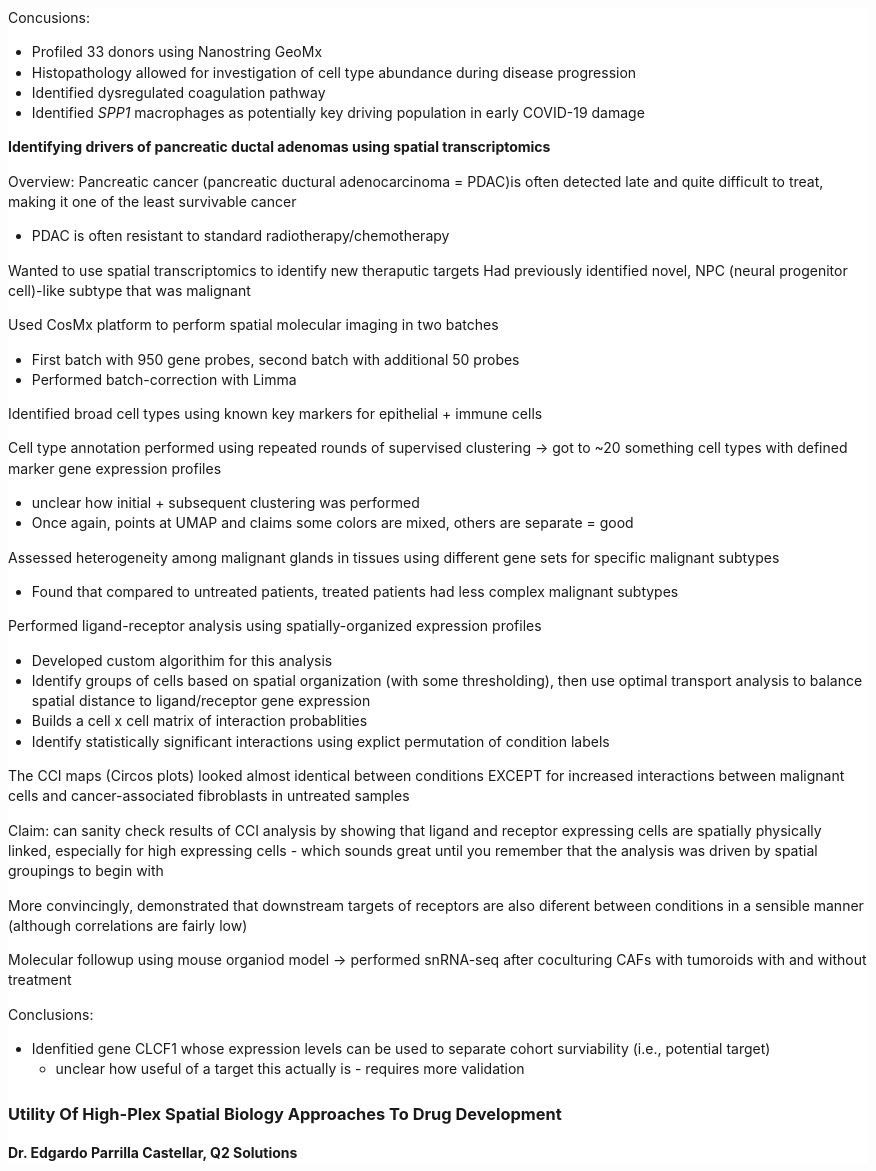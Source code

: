 Concusions:
  - Profiled 33 donors using Nanostring GeoMx
  - Histopathology allowed for investigation of cell type abundance during disease progression
  - Identified dysregulated coagulation pathway
  - Identified _SPP1_ macrophages as potentially key driving population in early COVID-19 damage

**Identifying drivers of pancreatic ductal adenomas using spatial transcriptomics**

Overview: Pancreatic cancer (pancreatic ductural adenocarcinoma = PDAC)is often detected late and quite difficult to treat, making it one of the least survivable cancer
  - PDAC is often resistant to standard radiotherapy/chemotherapy

Wanted to use spatial transcriptomics to identify new theraputic targets
Had previously identified novel, NPC (neural progenitor cell)-like subtype that was malignant

Used CosMx platform to perform spatial molecular imaging in two batches
  - First batch with 950 gene probes, second batch with additional 50 probes
  - Performed batch-correction with Limma

Identified broad cell types using known key markers for epithelial + immune cells

Cell type annotation performed using repeated rounds of supervised clustering -> got to ~20 something cell types with defined marker gene expression profiles
  - unclear how initial + subsequent clustering was performed
  - Once again, points at UMAP and claims some colors are mixed, others are separate = good

Assessed heterogeneity among malignant glands in tissues using different gene sets for specific malignant subtypes
  - Found that compared to untreated patients, treated patients had less complex malignant subtypes

Performed ligand-receptor analysis using spatially-organized expression profiles
  - Developed custom algorithim for this analysis
  - Identify groups of cells based on spatial organization (with some thresholding), then use optimal transport analysis to balance spatial distance to ligand/receptor gene expression
  - Builds a cell x cell matrix of interaction probablities
  - Identify statistically significant interactions using explict permutation of condition labels

The CCI maps (Circos plots) looked almost identical between conditions EXCEPT for increased interactions between malignant cells and cancer-associated fibroblasts in untreated samples

Claim: can sanity check results of CCI analysis by showing that ligand and receptor expressing cells are spatially physically linked, especially for high expressing cells - which sounds great until you remember that the analysis was driven by spatial groupings to begin with

More convincingly, demonstrated that downstream targets of receptors are also diferent between conditions in a sensible manner (although correlations are fairly low)

Molecular followup using mouse organiod model -> performed snRNA-seq after coculturing CAFs with tumoroids with and without treatment

Conclusions:
  - Idenfitied gene CLCF1 whose expression levels can be used to separate cohort surviability (i.e., potential target)
    - unclear how useful of a target this actually is - requires more validation

### Utility Of High-Plex Spatial Biology Approaches To Drug Development
**Dr. Edgardo Parrilla Castellar, Q2 Solutions**
